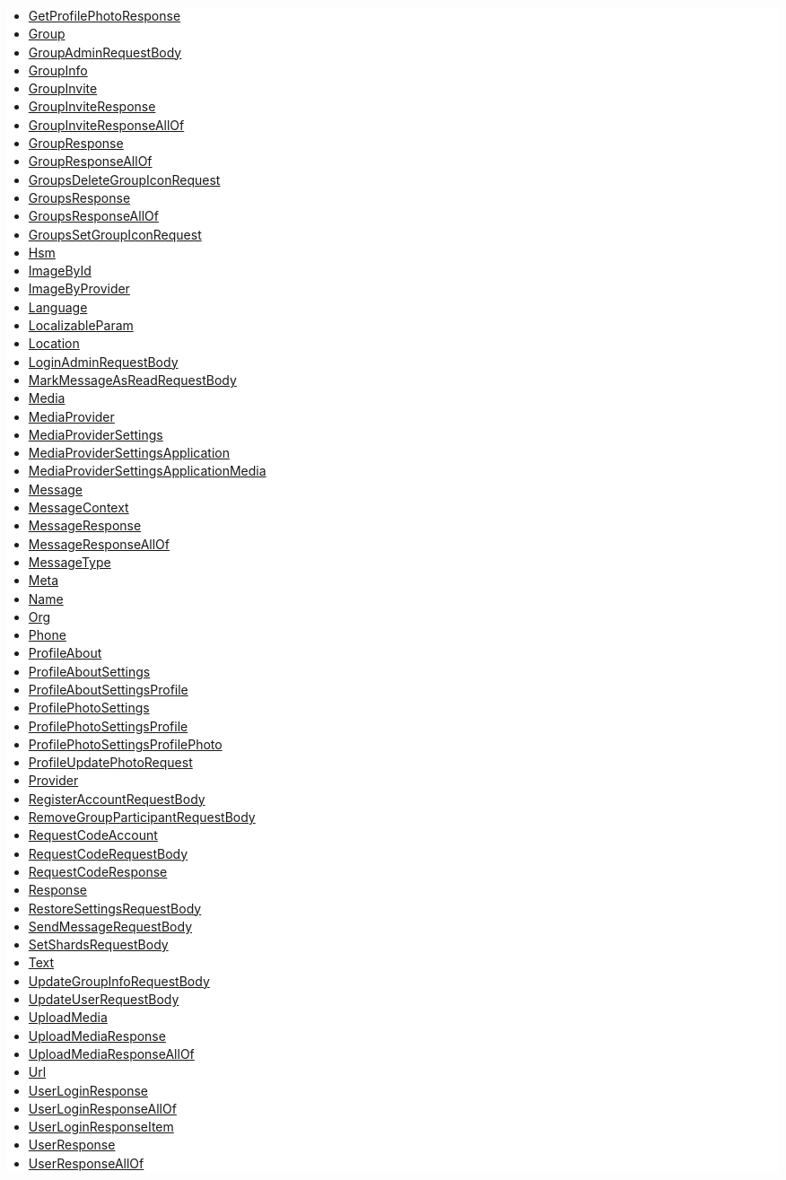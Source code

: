  - [GetProfilePhotoResponse](docs/GetProfilePhotoResponse.md)
 - [Group](docs/Group.md)
 - [GroupAdminRequestBody](docs/GroupAdminRequestBody.md)
 - [GroupInfo](docs/GroupInfo.md)
 - [GroupInvite](docs/GroupInvite.md)
 - [GroupInviteResponse](docs/GroupInviteResponse.md)
 - [GroupInviteResponseAllOf](docs/GroupInviteResponseAllOf.md)
 - [GroupResponse](docs/GroupResponse.md)
 - [GroupResponseAllOf](docs/GroupResponseAllOf.md)
 - [GroupsDeleteGroupIconRequest](docs/GroupsDeleteGroupIconRequest.md)
 - [GroupsResponse](docs/GroupsResponse.md)
 - [GroupsResponseAllOf](docs/GroupsResponseAllOf.md)
 - [GroupsSetGroupIconRequest](docs/GroupsSetGroupIconRequest.md)
 - [Hsm](docs/Hsm.md)
 - [ImageById](docs/ImageById.md)
 - [ImageByProvider](docs/ImageByProvider.md)
 - [Language](docs/Language.md)
 - [LocalizableParam](docs/LocalizableParam.md)
 - [Location](docs/Location.md)
 - [LoginAdminRequestBody](docs/LoginAdminRequestBody.md)
 - [MarkMessageAsReadRequestBody](docs/MarkMessageAsReadRequestBody.md)
 - [Media](docs/Media.md)
 - [MediaProvider](docs/MediaProvider.md)
 - [MediaProviderSettings](docs/MediaProviderSettings.md)
 - [MediaProviderSettingsApplication](docs/MediaProviderSettingsApplication.md)
 - [MediaProviderSettingsApplicationMedia](docs/MediaProviderSettingsApplicationMedia.md)
 - [Message](docs/Message.md)
 - [MessageContext](docs/MessageContext.md)
 - [MessageResponse](docs/MessageResponse.md)
 - [MessageResponseAllOf](docs/MessageResponseAllOf.md)
 - [MessageType](docs/MessageType.md)
 - [Meta](docs/Meta.md)
 - [Name](docs/Name.md)
 - [Org](docs/Org.md)
 - [Phone](docs/Phone.md)
 - [ProfileAbout](docs/ProfileAbout.md)
 - [ProfileAboutSettings](docs/ProfileAboutSettings.md)
 - [ProfileAboutSettingsProfile](docs/ProfileAboutSettingsProfile.md)
 - [ProfilePhotoSettings](docs/ProfilePhotoSettings.md)
 - [ProfilePhotoSettingsProfile](docs/ProfilePhotoSettingsProfile.md)
 - [ProfilePhotoSettingsProfilePhoto](docs/ProfilePhotoSettingsProfilePhoto.md)
 - [ProfileUpdatePhotoRequest](docs/ProfileUpdatePhotoRequest.md)
 - [Provider](docs/Provider.md)
 - [RegisterAccountRequestBody](docs/RegisterAccountRequestBody.md)
 - [RemoveGroupParticipantRequestBody](docs/RemoveGroupParticipantRequestBody.md)
 - [RequestCodeAccount](docs/RequestCodeAccount.md)
 - [RequestCodeRequestBody](docs/RequestCodeRequestBody.md)
 - [RequestCodeResponse](docs/RequestCodeResponse.md)
 - [Response](docs/Response.md)
 - [RestoreSettingsRequestBody](docs/RestoreSettingsRequestBody.md)
 - [SendMessageRequestBody](docs/SendMessageRequestBody.md)
 - [SetShardsRequestBody](docs/SetShardsRequestBody.md)
 - [Text](docs/Text.md)
 - [UpdateGroupInfoRequestBody](docs/UpdateGroupInfoRequestBody.md)
 - [UpdateUserRequestBody](docs/UpdateUserRequestBody.md)
 - [UploadMedia](docs/UploadMedia.md)
 - [UploadMediaResponse](docs/UploadMediaResponse.md)
 - [UploadMediaResponseAllOf](docs/UploadMediaResponseAllOf.md)
 - [Url](docs/Url.md)
 - [UserLoginResponse](docs/UserLoginResponse.md)
 - [UserLoginResponseAllOf](docs/UserLoginResponseAllOf.md)
 - [UserLoginResponseItem](docs/UserLoginResponseItem.md)
 - [UserResponse](docs/UserResponse.md)
 - [UserResponseAllOf](docs/UserResponseAllOf.md)